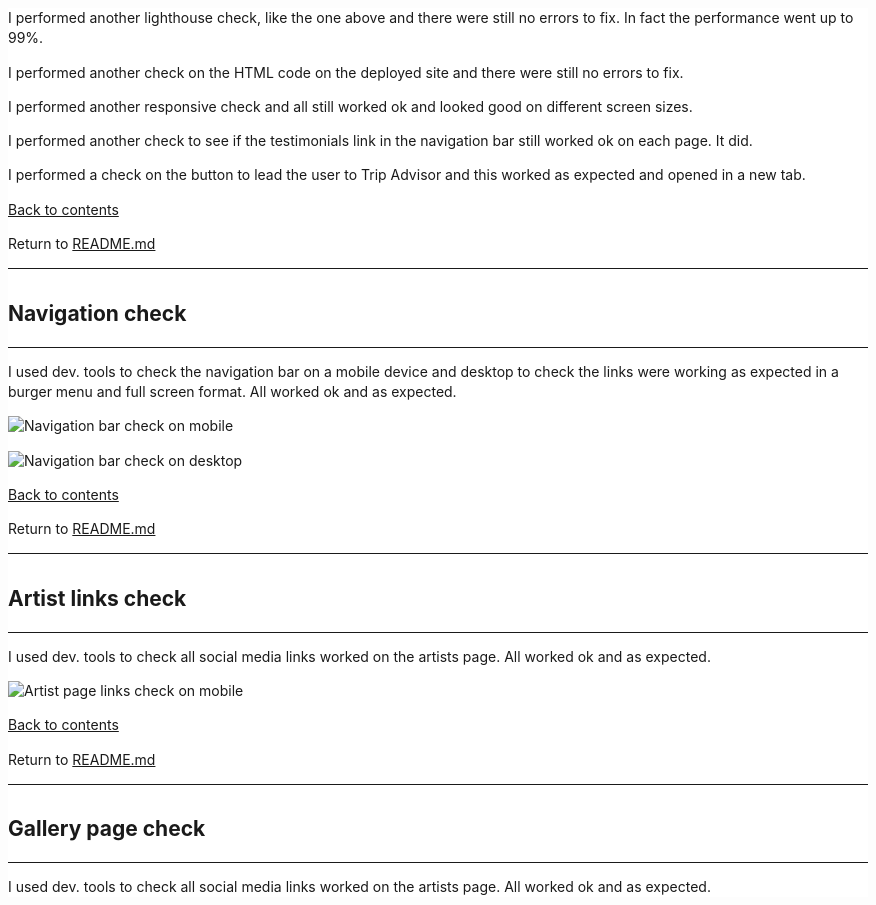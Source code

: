 I performed another lighthouse check, like the one above and there were still no errors to fix. In fact the performance went up to 99%.

I performed another check on the HTML code on the deployed site and there were still no errors to fix.

I performed another responsive check and all still worked ok and looked good on different screen sizes.

I performed another check to see if the testimonials link in the navigation bar still worked ok on each page. It did.

I performed a check on the button to lead the user to Trip Advisor and this worked as expected and opened in a new tab.


[Back to contents](#contents)

Return to [README.md](README.md)

----------
## Navigation check
----------

I used dev. tools to check the navigation bar on a mobile device and desktop to check the links were working as expected in a burger menu and full screen format. All worked ok and as expected.

![Navigation bar check on mobile](assets/videos/test-mobile-nav.gif)

![Navigation bar check on desktop](assets/videos/test-desktop-nav.gif)

[Back to contents](#contents)

Return to [README.md](README.md)

----------
## Artist links check
----------

I used dev. tools to check all social media links worked on the artists page. All worked ok and as expected.

![Artist page links check on mobile](assets/videos/test-mobile-artist-links.gif)

[Back to contents](#contents)

Return to [README.md](README.md)

----------
## Gallery page check
----------

I used dev. tools to check all social media links worked on the artists page. All worked ok and as expected.
